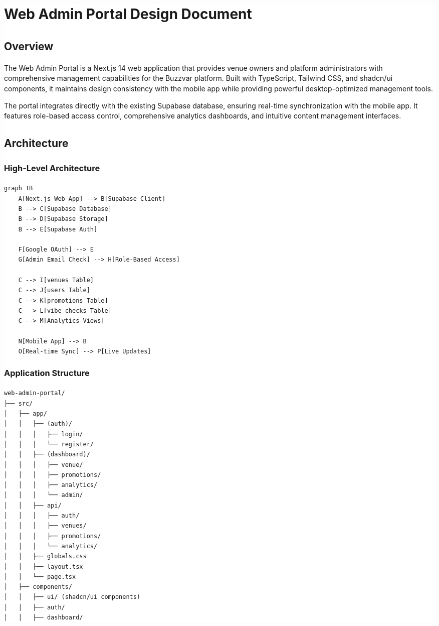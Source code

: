 # Web Admin Portal Design Document

## Overview

The Web Admin Portal is a Next.js 14 web application that provides venue owners and platform administrators with comprehensive management capabilities for the Buzzvar platform. Built with TypeScript, Tailwind CSS, and shadcn/ui components, it maintains design consistency with the mobile app while providing powerful desktop-optimized management tools.

The portal integrates directly with the existing Supabase database, ensuring real-time synchronization with the mobile app. It features role-based access control, comprehensive analytics dashboards, and intuitive content management interfaces.

## Architecture

### High-Level Architecture

```mermaid
graph TB
    A[Next.js Web App] --> B[Supabase Client]
    B --> C[Supabase Database]
    B --> D[Supabase Storage]
    B --> E[Supabase Auth]
    
    F[Google OAuth] --> E
    G[Admin Email Check] --> H[Role-Based Access]
    
    C --> I[venues Table]
    C --> J[users Table]
    C --> K[promotions Table]
    C --> L[vibe_checks Table]
    C --> M[Analytics Views]
    
    N[Mobile App] --> B
    O[Real-time Sync] --> P[Live Updates]
```

### Application Structure

```
web-admin-portal/
├── src/
│   ├── app/
│   │   ├── (auth)/
│   │   │   ├── login/
│   │   │   └── register/
│   │   ├── (dashboard)/
│   │   │   ├── venue/
│   │   │   ├── promotions/
│   │   │   ├── analytics/
│   │   │   └── admin/
│   │   ├── api/
│   │   │   ├── auth/
│   │   │   ├── venues/
│   │   │   ├── promotions/
│   │   │   └── analytics/
│   │   ├── globals.css
│   │   ├── layout.tsx
│   │   └── page.tsx
│   ├── components/
│   │   ├── ui/ (shadcn/ui components)
│   │   ├── auth/
│   │   ├── dashboard/
```